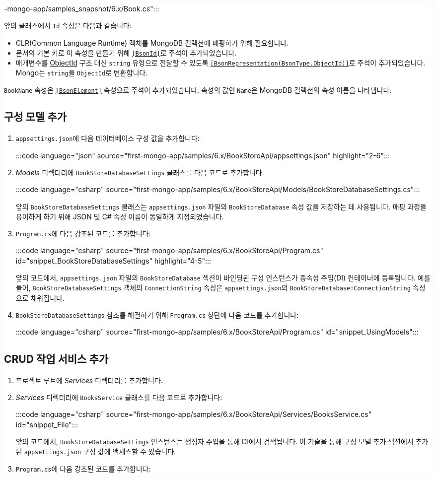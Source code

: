 -mongo-app/samples_snapshot/6.x/Book.cs":::

   앞의 클래스에서 `Id` 속성은 다음과 같습니다:

   * CLR(Common Language Runtime) 객체를 MongoDB 컬렉션에 매핑하기 위해 필요합니다.
   * 문서의 기본 키로 이 속성을 만들기 위해 [`[BsonId]`](https://mongodb.github.io/mongo-csharp-driver/2.14/apidocs/html/T_MongoDB_Bson_Serialization_Attributes_BsonIdAttribute.htm)로 주석이 추가되었습니다.
   * 매개변수를 [ObjectId](https://mongodb.github.io/mongo-csharp-driver/2.14/apidocs/html/T_MongoDB_Bson_ObjectId.htm) 구조 대신 `string` 유형으로 전달할 수 있도록 [`[BsonRepresentation(BsonType.ObjectId)]`](https://mongodb.github.io/mongo-csharp-driver/2.14/apidocs/html/T_MongoDB_Bson_Serialization_Attributes_BsonRepresentationAttribute.htm)로 주석이 추가되었습니다. Mongo는 `string`을 `ObjectId`로 변환합니다.

   `BookName` 속성은 [`[BsonElement]`](https://mongodb.github.io/mongo-csharp-driver/2.14/apidocs/html/T_MongoDB_Bson_Serialization_Attributes_BsonElementAttribute.htm) 속성으로 주석이 추가되었습니다. 속성의 값인 `Name`은 MongoDB 컬렉션의 속성 이름을 나타냅니다.

## 구성 모델 추가

1. `appsettings.json`에 다음 데이터베이스 구성 값을 추가합니다:

   :::code language="json" source="first-mongo-app/samples/6.x/BookStoreApi/appsettings.json" highlight="2-6":::

1. *Models* 디렉터리에 `BookStoreDatabaseSettings` 클래스를 다음 코드로 추가합니다:

   :::code language="csharp" source="first-mongo-app/samples/6.x/BookStoreApi/Models/BookStoreDatabaseSettings.cs":::

   앞의 `BookStoreDatabaseSettings` 클래스는 `appsettings.json` 파일의 `BookStoreDatabase` 속성 값을 저장하는 데 사용됩니다. 매핑 과정을 용이하게 하기 위해 JSON 및 C# 속성 이름이 동일하게 지정되었습니다.

1. `Program.cs`에 다음 강조된 코드를 추가합니다:

   :::code language="csharp" source="first-mongo-app/samples/6.x/BookStoreApi/Program.cs" id="snippet_BookStoreDatabaseSettings" highlight="4-5":::

   앞의 코드에서, `appsettings.json` 파일의 `BookStoreDatabase` 섹션이 바인딩된 구성 인스턴스가 종속성 주입(DI) 컨테이너에 등록됩니다. 예를 들어, `BookStoreDatabaseSettings` 객체의 `ConnectionString` 속성은 `appsettings.json`의 `BookStoreDatabase:ConnectionString` 속성으로 채워집니다.

1. `BookStoreDatabaseSettings` 참조를 해결하기 위해 `Program.cs` 상단에 다음 코드를 추가합니다:

   :::code language="csharp" source="first-mongo-app/samples/6.x/BookStoreApi/Program.cs" id="snippet_UsingModels":::

## CRUD 작업 서비스 추가

1. 프로젝트 루트에 *Services* 디렉터리를 추가합니다.
1. *Services* 디렉터리에 `BooksService` 클래스를 다음 코드로 추가합니다:

   :::code language="csharp" source="first-mongo-app/samples/6.x/BookStoreApi/Services/BooksService.cs" id="snippet_File":::

   앞의 코드에서, `BookStoreDatabaseSettings` 인스턴스는 생성자 주입을 통해 DI에서 검색됩니다. 이 기술을 통해 [구성 모델 추가](#add-a-configuration-model) 섹션에서 추가된 `appsettings.json` 구성 값에 액세스할 수 있습니다.

1. `Program.cs`에 다음 강조된 코드를 추가합니다:
